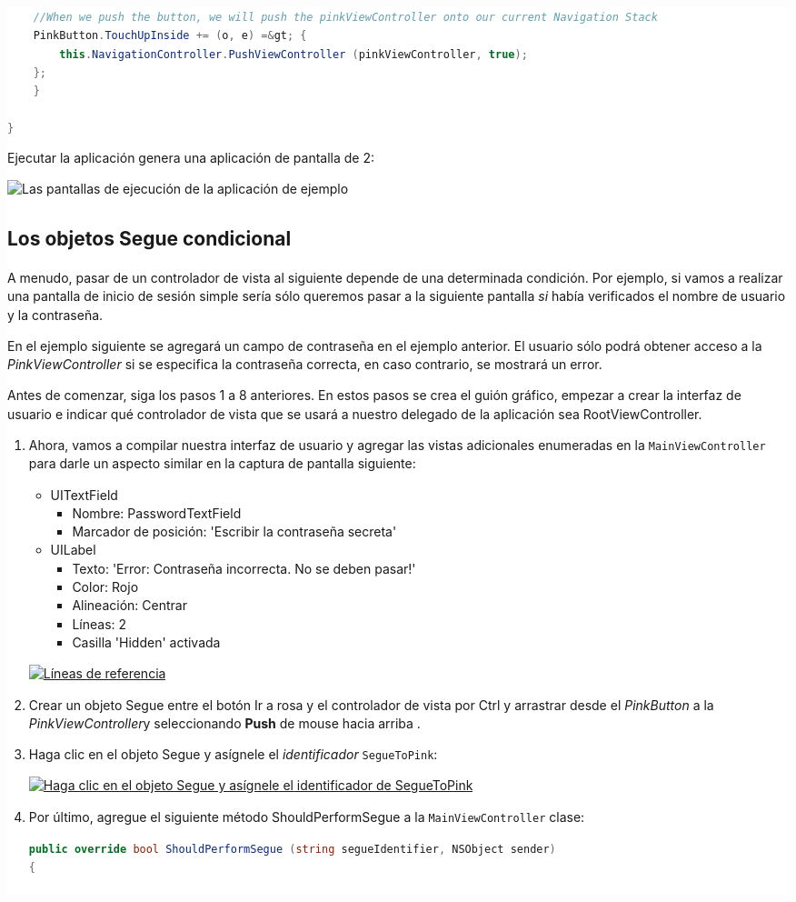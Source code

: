 ```csharp
    //When we push the button, we will push the pinkViewController onto our current Navigation Stack
    PinkButton.TouchUpInside += (o, e) =&gt; {
        this.NavigationController.PushViewController (pinkViewController, true);
    };
    }

}
```

Ejecutar la aplicación genera una aplicación de pantalla de 2:

![](images/finishedstoryboard.png "Las pantallas de ejecución de la aplicación de ejemplo")

## <a name="conditional-segues"></a>Los objetos Segue condicional

A menudo, pasar de un controlador de vista al siguiente depende de una determinada condición. Por ejemplo, si vamos a realizar una pantalla de inicio de sesión simple sería sólo queremos pasar a la siguiente pantalla *si* había verificados el nombre de usuario y la contraseña.

En el ejemplo siguiente se agregará un campo de contraseña en el ejemplo anterior. El usuario sólo podrá obtener acceso a la *PinkViewController* si se especifica la contraseña correcta, en caso contrario, se mostrará un error.

Antes de comenzar, siga los pasos 1 a 8 anteriores. En estos pasos se crea el guión gráfico, empezar a crear la interfaz de usuario e indicar qué controlador de vista que se usará a nuestro delegado de la aplicación sea RootViewController.

1. Ahora, vamos a compilar nuestra interfaz de usuario y agregar las vistas adicionales enumeradas en la `MainViewController` para darle un aspecto similar en la captura de pantalla siguiente:

    - UITextField
        - Nombre: PasswordTextField
        - Marcador de posición: 'Escribir la contraseña secreta'
    - UILabel
        - Texto: 'Error: Contraseña incorrecta. No se deben pasar!'
        - Color: Rojo
        - Alineación: Centrar
        - Líneas: 2
        - Casilla 'Hidden' activada 
        
    [![](images/passwordvc.png "Líneas de referencia")](images/passwordvc.png#lightbox)
    
2. Crear un objeto Segue entre el botón Ir a rosa y el controlador de vista por Ctrl y arrastrar desde el *PinkButton* a la *PinkViewController*y seleccionando **Push** de mouse hacia arriba . 

3. Haga clic en el objeto Segue y asígnele el *identificador* `SegueToPink`:

    [![](images/namesegue.png "Haga clic en el objeto Segue y asígnele el identificador de SegueToPink")](images/namesegue.png#lightbox)  
    

4. Por último, agregue el siguiente método ShouldPerformSegue a la `MainViewController` clase:

    ```csharp
    public override bool ShouldPerformSegue (string segueIdentifier, NSObject sender)
    {
        